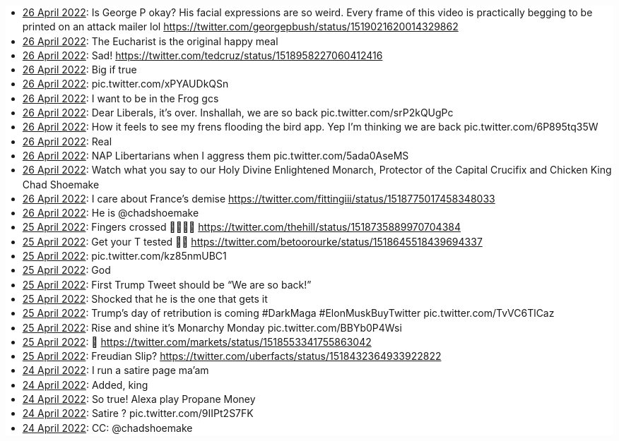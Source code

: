 * [26 April 2022](https://web.archive.org/web/20220426221837/https://twitter.com/jake_neidert/status/1519078365277429762): Is George P okay? His facial expressions are so weird. Every frame of this video is practically begging to be printed on an attack mailer lol https://twitter.com/georgepbush/status/1519021620014329862
* [26 April 2022](https://web.archive.org/web/20220426221753/https://twitter.com/jake_neidert/status/1519078039765884928): The Eucharist is the original happy meal
* [26 April 2022](https://web.archive.org/web/20220426184649/https://twitter.com/jake_neidert/status/1519025083607564294): Sad! https://twitter.com/tedcruz/status/1518958227060412416
* [26 April 2022](https://web.archive.org/web/20220426184556/https://twitter.com/jake_neidert/status/1519024908826824704): Big if true
* [26 April 2022](https://web.archive.org/web/20220426151244/https://twitter.com/jake_neidert/status/1518968847738494976): pic.twitter.com/xPYAUDkQSn
* [26 April 2022](https://web.archive.org/web/20220426034933/https://twitter.com/jake_neidert/status/1518799257251336192): I want to be in the Frog gcs
* [26 April 2022](https://web.archive.org/web/20220426034658/https://twitter.com/jake_neidert/status/1518798703070527488): Dear Liberals, it’s over. Inshallah, we are so back pic.twitter.com/srP2kQUgPc
* [26 April 2022](https://web.archive.org/web/20220426033233/https://twitter.com/jake_neidert/status/1518795002494828545): How it feels to see my frens flooding the bird app. Yep I’m thinking we are back pic.twitter.com/6P895tq35W
* [26 April 2022](https://web.archive.org/web/20220426031103/https://twitter.com/jake_neidert/status/1518789642581164033): Real
* [26 April 2022](https://web.archive.org/web/20220426030819/https://twitter.com/jake_neidert/status/1518788855075385345): NAP Libertarians when I aggress them pic.twitter.com/5ada0AseMS
* [26 April 2022](https://web.archive.org/web/20220426025818/https://twitter.com/jake_neidert/status/1518786310605099009): Watch what you say to our Holy Divine Enlightened Monarch, Protector of the Capital Crucifix and Chicken King Chad Shoemake
* [26 April 2022](https://web.archive.org/web/20220426022401/https://twitter.com/jake_neidert/status/1518777644933914625): I care about France’s demise https://twitter.com/fittingiii/status/1518775017458348033
* [26 April 2022](https://web.archive.org/web/20220426013110/https://twitter.com/jake_neidert/status/1518764388563529728): He is  @chadshoemake
* [25 April 2022](https://web.archive.org/web/20220425235906/https://twitter.com/jake_neidert/status/1518741232947802112): Fingers crossed 🙏🏻🙏🏻 https://twitter.com/thehill/status/1518735889970704384
* [25 April 2022](https://web.archive.org/web/20220425235815/https://twitter.com/jake_neidert/status/1518741151611867136): Get your T tested 🙏🏻 https://twitter.com/betoorourke/status/1518645518439694337
* [25 April 2022](https://web.archive.org/web/20220425204120/https://twitter.com/jake_neidert/status/1518691404956016642): pic.twitter.com/kz85nmUBC1
* [25 April 2022](https://web.archive.org/web/20220425163145/https://twitter.com/jake_neidert/status/1518628715911131138): God
* [25 April 2022](https://web.archive.org/web/20220425162259/https://twitter.com/jake_neidert/status/1518626379872587777): First Trump Tweet should be “We are so back!”
* [25 April 2022](https://web.archive.org/web/20220425134907/https://twitter.com/jake_neidert/status/1518587653406474241): Shocked that he is the one that gets it
* [25 April 2022](https://web.archive.org/web/20220425133212/https://twitter.com/jake_neidert/status/1518583433995423744): Trump’s day of retribution is coming  #DarkMaga   #ElonMuskBuyTwitter  pic.twitter.com/TvVC6TlCaz
* [25 April 2022](https://web.archive.org/web/20220425124509/https://twitter.com/jake_neidert/status/1518570990929915904): Rise and shine it’s Monarchy Monday pic.twitter.com/BBYb0P4Wsi
* [25 April 2022](https://web.archive.org/web/20220425113257/https://twitter.com/jake_neidert/status/1518553420902326273): 👀 https://twitter.com/markets/status/1518553341755863042
* [25 April 2022](https://web.archive.org/web/20220425112649/https://twitter.com/jake_neidert/status/1518550740125597696): Freudian Slip? https://twitter.com/uberfacts/status/1518432364933922822
* [24 April 2022](https://web.archive.org/web/20220424225236/https://twitter.com/jake_neidert/status/1518362083087241216): I run a satire page ma’am
* [24 April 2022](https://web.archive.org/web/20220424141912/https://twitter.com/jake_neidert/status/1518232852659412996): Added, king
* [24 April 2022](https://web.archive.org/web/20220424114037/https://twitter.com/jake_neidert/status/1518193056113119233): So true! Alexa play Propane Money
* [24 April 2022](https://web.archive.org/web/20220424060702/https://twitter.com/jake_neidert/status/1518109075611033600): Satire ? pic.twitter.com/9IIPt2S7FK
* [24 April 2022](https://web.archive.org/web/20220424054631/https://twitter.com/jake_neidert/status/1518103974024523778): CC:  @chadshoemake